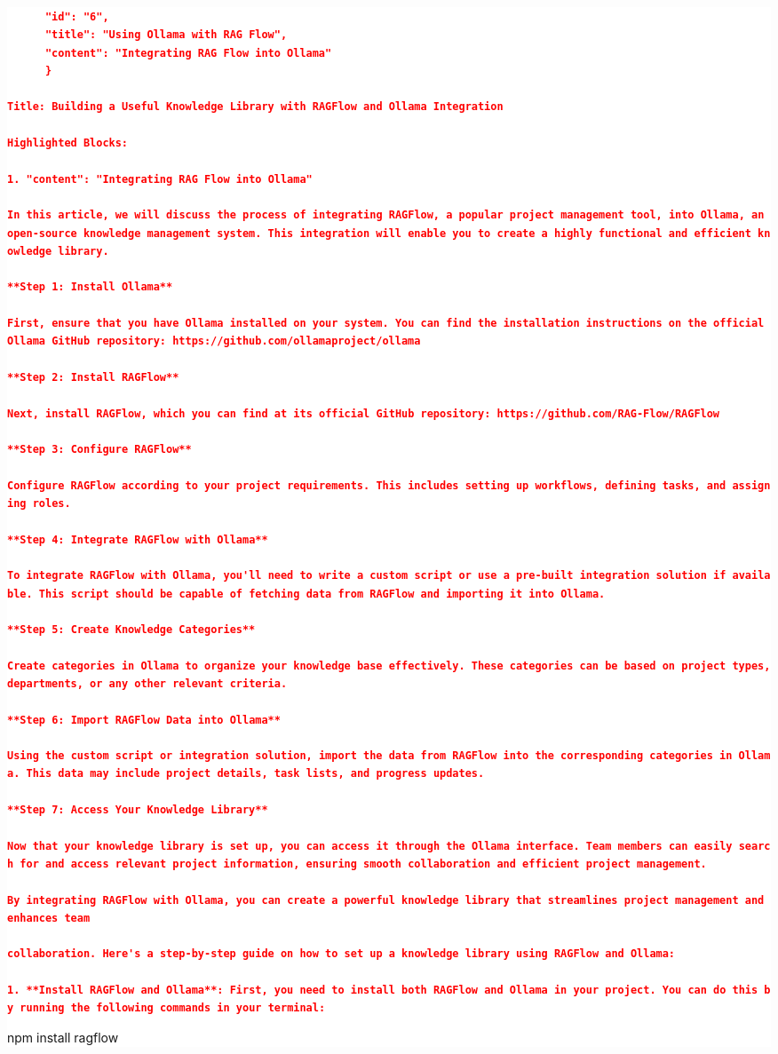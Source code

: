 ```json
      "id": "6",
      "title": "Using Ollama with RAG Flow",
      "content": "Integrating RAG Flow into Ollama"
	  }

Title: Building a Useful Knowledge Library with RAGFlow and Ollama Integration

Highlighted Blocks:

1. "content": "Integrating RAG Flow into Ollama"

In this article, we will discuss the process of integrating RAGFlow, a popular project management tool, into Ollama, an open-source knowledge management system. This integration will enable you to create a highly functional and efficient knowledge library.

**Step 1: Install Ollama**

First, ensure that you have Ollama installed on your system. You can find the installation instructions on the official Ollama GitHub repository: https://github.com/ollamaproject/ollama

**Step 2: Install RAGFlow**

Next, install RAGFlow, which you can find at its official GitHub repository: https://github.com/RAG-Flow/RAGFlow

**Step 3: Configure RAGFlow**

Configure RAGFlow according to your project requirements. This includes setting up workflows, defining tasks, and assigning roles.

**Step 4: Integrate RAGFlow with Ollama**

To integrate RAGFlow with Ollama, you'll need to write a custom script or use a pre-built integration solution if available. This script should be capable of fetching data from RAGFlow and importing it into Ollama.

**Step 5: Create Knowledge Categories**

Create categories in Ollama to organize your knowledge base effectively. These categories can be based on project types, departments, or any other relevant criteria.

**Step 6: Import RAGFlow Data into Ollama**

Using the custom script or integration solution, import the data from RAGFlow into the corresponding categories in Ollama. This data may include project details, task lists, and progress updates.

**Step 7: Access Your Knowledge Library**

Now that your knowledge library is set up, you can access it through the Ollama interface. Team members can easily search for and access relevant project information, ensuring smooth collaboration and efficient project management.

By integrating RAGFlow with Ollama, you can create a powerful knowledge library that streamlines project management and enhances team

collaboration. Here's a step-by-step guide on how to set up a knowledge library using RAGFlow and Ollama:

1. **Install RAGFlow and Ollama**: First, you need to install both RAGFlow and Ollama in your project. You can do this by running the following commands in your terminal:

   ```
   npm install ragflow